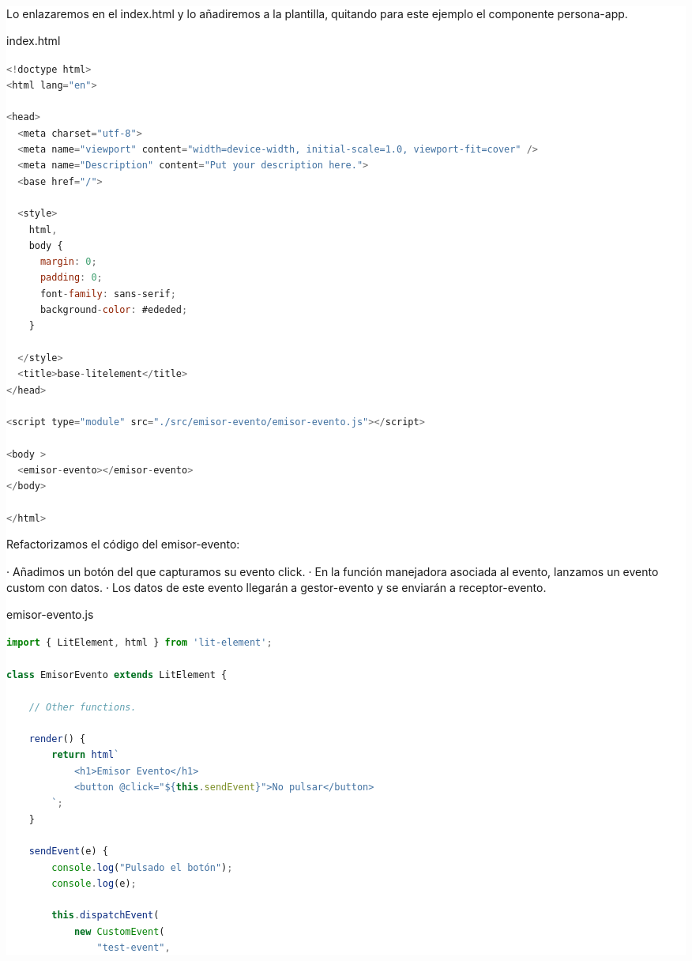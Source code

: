 Lo enlazaremos en el index.html y lo añadiremos a la plantilla, 
quitando para este ejemplo el componente persona-app.

index.html
```javascript
<!doctype html>
<html lang="en">

<head>
  <meta charset="utf-8">
  <meta name="viewport" content="width=device-width, initial-scale=1.0, viewport-fit=cover" />
  <meta name="Description" content="Put your description here.">
  <base href="/">

  <style>
    html,
    body {
      margin: 0;
      padding: 0;
      font-family: sans-serif;
      background-color: #ededed;    
    }
    
  </style>
  <title>base-litelement</title>
</head>

<script type="module" src="./src/emisor-evento/emisor-evento.js"></script>

<body >
  <emisor-evento></emisor-evento>
</body>

</html>
```

Refactorizamos el código del emisor-evento:

· Añadimos un botón del que capturamos su evento click.
· En la función manejadora asociada al evento, lanzamos un 
	evento custom con datos.
· Los datos de este evento llegarán a gestor-evento y se 
	enviarán a receptor-evento.	

emisor-evento.js
```javascript
import { LitElement, html } from 'lit-element';

class EmisorEvento extends LitElement {
	
	// Other functions.
	
	render() {
		return html`	
			<h1>Emisor Evento</h1>
			<button @click="${this.sendEvent}">No pulsar</button>
		`;
	}
	
	sendEvent(e) {
		console.log("Pulsado el botón");
		console.log(e);
		
		this.dispatchEvent(
			new CustomEvent(
				"test-event",
```